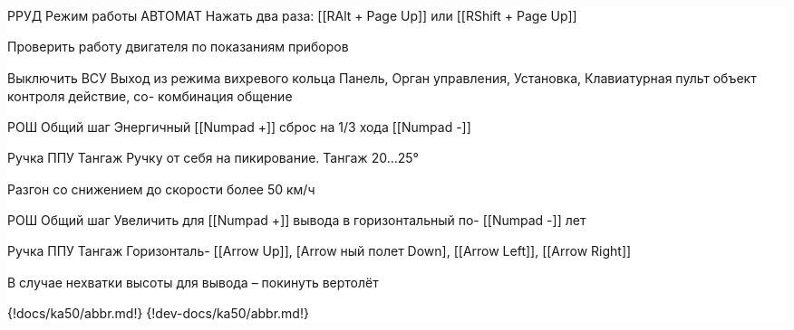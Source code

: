 РРУД        Режим работы                АВТОМАТ         Нажать два раза:
[[RAlt + Page Up]]
или
[[RShift + Page Up]]

Проверить работу двигателя по показаниям приборов

Выключить ВСУ
Выход из режима вихревого кольца
Панель,        Орган управления,          Установка,        Клавиатурная
пульт          объект контроля          действие, со-       комбинация
общение

РОШ         Общий шаг                   Энергичный        [[Numpad +]]
сброс на 1/3
хода              [[Numpad -]]

Ручка ППУ   Тангаж                      Ручку от себя
на пикирование.
Тангаж 20…25°

Разгон со снижением до скорости более 50 км/ч

РОШ         Общий шаг                   Увеличить для     [[Numpad +]]
вывода в горизонтальный по-    [[Numpad -]]
лет

Ручка ППУ   Тангаж                      Горизонталь-      [[Arrow Up]], [Arrow
ный полет         Down], [[Arrow Left]],
[[Arrow Right]]

В случае нехватки высоты для вывода – покинуть вертолёт

{!docs/ka50/abbr.md!}
{!dev-docs/ka50/abbr.md!}
